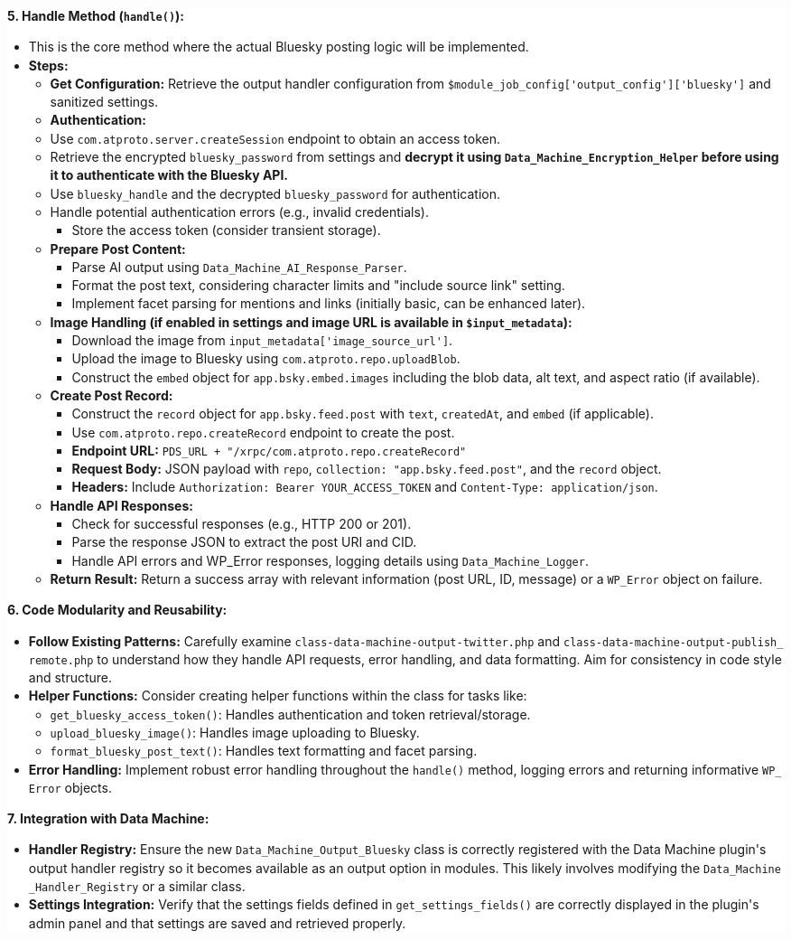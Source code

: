 **5.  Handle Method (`handle()`):**

*   This is the core method where the actual Bluesky posting logic will be implemented.
*   **Steps:**
    *   **Get Configuration:** Retrieve the output handler configuration from `$module_job_config['output_config']['bluesky']` and sanitized settings.
    *   **Authentication:**
    *   Use `com.atproto.server.createSession` endpoint to obtain an access token.
    *   Retrieve the encrypted `bluesky_password` from settings and **decrypt it using `Data_Machine_Encryption_Helper` before using it to authenticate with the Bluesky API.**
    *   Use `bluesky_handle` and the decrypted `bluesky_password` for authentication.
    *   Handle potential authentication errors (e.g., invalid credentials).
        *   Store the access token (consider transient storage).
    *   **Prepare Post Content:**
        *   Parse AI output using `Data_Machine_AI_Response_Parser`.
        *   Format the post text, considering character limits and "include source link" setting.
        *   Implement facet parsing for mentions and links (initially basic, can be enhanced later).
    *   **Image Handling (if enabled in settings and image URL is available in `$input_metadata`):**
        *   Download the image from `input_metadata['image_source_url']`.
        *   Upload the image to Bluesky using `com.atproto.repo.uploadBlob`.
        *   Construct the `embed` object for `app.bsky.embed.images` including the blob data, alt text, and aspect ratio (if available).
    *   **Create Post Record:**
        *   Construct the `record` object for `app.bsky.feed.post` with `text`, `createdAt`, and `embed` (if applicable).
        *   Use `com.atproto.repo.createRecord` endpoint to create the post.
        *   **Endpoint URL:** `PDS_URL + "/xrpc/com.atproto.repo.createRecord"`
        *   **Request Body:** JSON payload with `repo`, `collection: "app.bsky.feed.post"`, and the `record` object.
        *   **Headers:** Include `Authorization: Bearer YOUR_ACCESS_TOKEN` and `Content-Type: application/json`.
    *   **Handle API Responses:**
        *   Check for successful responses (e.g., HTTP 200 or 201).
        *   Parse the response JSON to extract the post URI and CID.
        *   Handle API errors and WP_Error responses, logging details using `Data_Machine_Logger`.
    *   **Return Result:** Return a success array with relevant information (post URL, ID, message) or a `WP_Error` object on failure.

**6.  Code Modularity and Reusability:**

*   **Follow Existing Patterns:**  Carefully examine `class-data-machine-output-twitter.php` and `class-data-machine-output-publish_remote.php` to understand how they handle API requests, error handling, and data formatting.  Aim for consistency in code style and structure.
*   **Helper Functions:** Consider creating helper functions within the class for tasks like:
    *   `get_bluesky_access_token()`: Handles authentication and token retrieval/storage.
    *   `upload_bluesky_image()`:  Handles image uploading to Bluesky.
    *   `format_bluesky_post_text()`:  Handles text formatting and facet parsing.
*   **Error Handling:** Implement robust error handling throughout the `handle()` method, logging errors and returning informative `WP_Error` objects.

**7.  Integration with Data Machine:**

*   **Handler Registry:** Ensure the new `Data_Machine_Output_Bluesky` class is correctly registered with the Data Machine plugin's output handler registry so it becomes available as an output option in modules.  This likely involves modifying the `Data_Machine_Handler_Registry` or a similar class.
*   **Settings Integration:** Verify that the settings fields defined in `get_settings_fields()` are correctly displayed in the plugin's admin panel and that settings are saved and retrieved properly.
